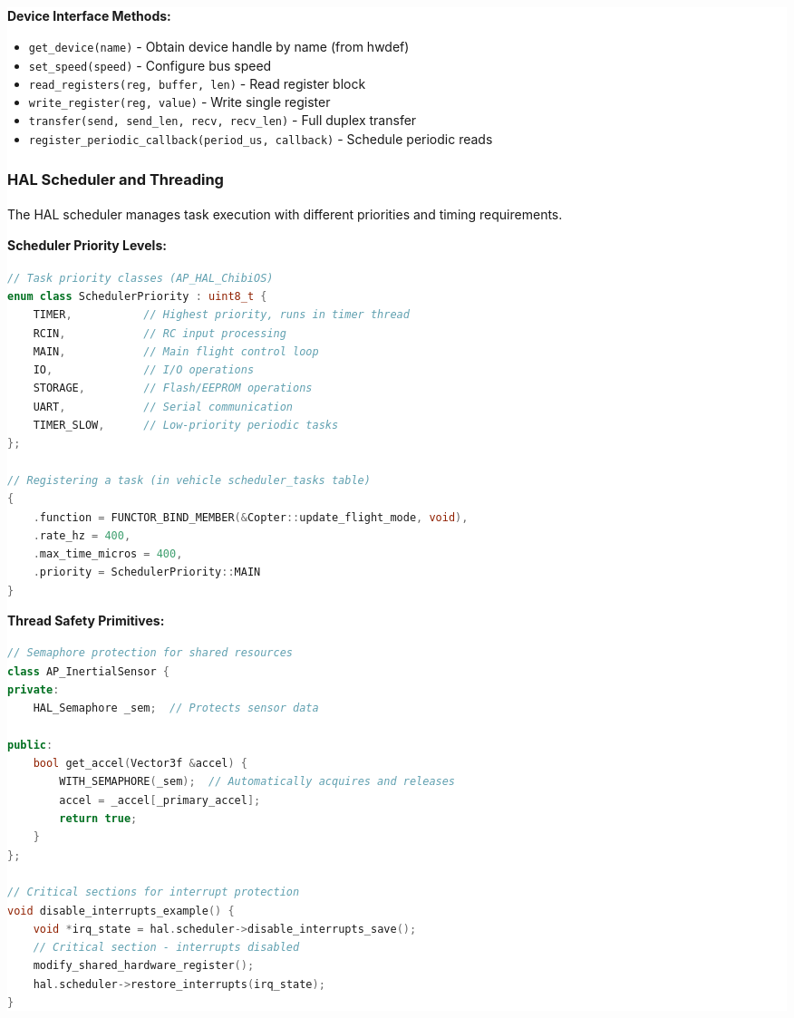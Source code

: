 ```cpp
```

**Device Interface Methods:**
- `get_device(name)` - Obtain device handle by name (from hwdef)
- `set_speed(speed)` - Configure bus speed
- `read_registers(reg, buffer, len)` - Read register block
- `write_register(reg, value)` - Write single register
- `transfer(send, send_len, recv, recv_len)` - Full duplex transfer
- `register_periodic_callback(period_us, callback)` - Schedule periodic reads

### HAL Scheduler and Threading

The HAL scheduler manages task execution with different priorities and timing requirements.

**Scheduler Priority Levels:**
```cpp
// Task priority classes (AP_HAL_ChibiOS)
enum class SchedulerPriority : uint8_t {
    TIMER,           // Highest priority, runs in timer thread
    RCIN,            // RC input processing
    MAIN,            // Main flight control loop
    IO,              // I/O operations
    STORAGE,         // Flash/EEPROM operations
    UART,            // Serial communication
    TIMER_SLOW,      // Low-priority periodic tasks
};

// Registering a task (in vehicle scheduler_tasks table)
{
    .function = FUNCTOR_BIND_MEMBER(&Copter::update_flight_mode, void),
    .rate_hz = 400,
    .max_time_micros = 400,
    .priority = SchedulerPriority::MAIN
}
```

**Thread Safety Primitives:**
```cpp
// Semaphore protection for shared resources
class AP_InertialSensor {
private:
    HAL_Semaphore _sem;  // Protects sensor data
    
public:
    bool get_accel(Vector3f &accel) {
        WITH_SEMAPHORE(_sem);  // Automatically acquires and releases
        accel = _accel[_primary_accel];
        return true;
    }
};

// Critical sections for interrupt protection
void disable_interrupts_example() {
    void *irq_state = hal.scheduler->disable_interrupts_save();
    // Critical section - interrupts disabled
    modify_shared_hardware_register();
    hal.scheduler->restore_interrupts(irq_state);
}
```
